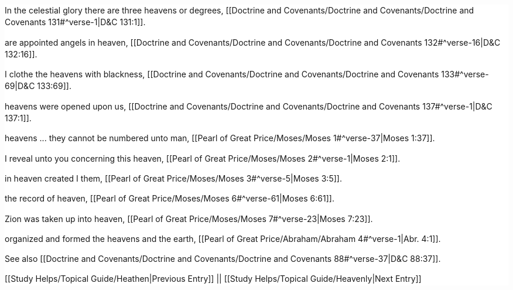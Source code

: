  In the celestial glory there are three heavens or degrees, [[Doctrine and Covenants/Doctrine and Covenants/Doctrine and Covenants 131#^verse-1|D&C 131:1]].

 are appointed angels in heaven, [[Doctrine and Covenants/Doctrine and Covenants/Doctrine and Covenants 132#^verse-16|D&C 132:16]].

 I clothe the heavens with blackness, [[Doctrine and Covenants/Doctrine and Covenants/Doctrine and Covenants 133#^verse-69|D&C 133:69]].

 heavens were opened upon us, [[Doctrine and Covenants/Doctrine and Covenants/Doctrine and Covenants 137#^verse-1|D&C 137:1]].

 heavens ... they cannot be numbered unto man, [[Pearl of Great Price/Moses/Moses 1#^verse-37|Moses 1:37]].

 I reveal unto you concerning this heaven, [[Pearl of Great Price/Moses/Moses 2#^verse-1|Moses 2:1]].

 in heaven created I them, [[Pearl of Great Price/Moses/Moses 3#^verse-5|Moses 3:5]].

 the record of heaven, [[Pearl of Great Price/Moses/Moses 6#^verse-61|Moses 6:61]].

 Zion was taken up into heaven, [[Pearl of Great Price/Moses/Moses 7#^verse-23|Moses 7:23]].

 organized and formed the heavens and the earth, [[Pearl of Great Price/Abraham/Abraham 4#^verse-1|Abr. 4:1]].

 See also [[Doctrine and Covenants/Doctrine and Covenants/Doctrine and Covenants 88#^verse-37|D&C 88:37]].

[[Study Helps/Topical Guide/Heathen|Previous Entry]]  ||  [[Study Helps/Topical Guide/Heavenly|Next Entry]]
